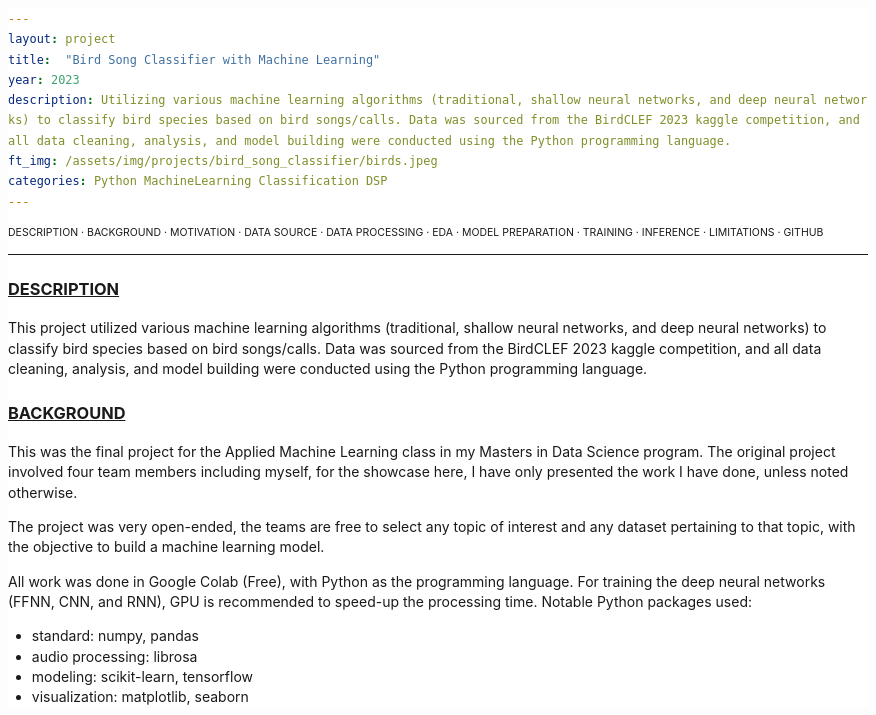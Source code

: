 ```yaml
---
layout: project
title:  "Bird Song Classifier with Machine Learning"
year: 2023
description: Utilizing various machine learning algorithms (traditional, shallow neural networks, and deep neural networks) to classify bird species based on bird songs/calls. Data was sourced from the BirdCLEF 2023 kaggle competition, and all data cleaning, analysis, and model building were conducted using the Python programming language.
ft_img: /assets/img/projects/bird_song_classifier/birds.jpeg
categories: Python MachineLearning Classification DSP
---
```



<div>
<p class='mt-3 mb-3 text-center' style="font-size:0.75em;">
  <a href="#description" style='text-decoration: none;'>DESCRIPTION</a> &#183;
  <a href="#background" style='text-decoration: none;'>BACKGROUND</a> &#183;
  <a href="#motivation" style='text-decoration: none;'>MOTIVATION</a> &#183;
  <a href="#data-source" style='text-decoration: none;'>DATA SOURCE</a> &#183;
  <a href="#data-processing" style='text-decoration: none;'>DATA PROCESSING</a> &#183;
  <a href="#eda" style='text-decoration: none;'>EDA</a> &#183;
  <a href="#model-prep" style='text-decoration: none;'>MODEL PREPARATION</a> &#183;
  <a href="#training" style='text-decoration: none;'>TRAINING</a> &#183;
  <a href="#inference" style='text-decoration: none;'>INFERENCE</a> &#183;
  <a href="#limitations" style='text-decoration: none;'>LIMITATIONS</a> &#183;
  <a href="#github" style='text-decoration: none;'>GITHUB</a>
</p>
</div>
<hr class="m-0 mb-3">


<div class='mb-5' id='description'>
  <h3 class='mb-3'><u>DESCRIPTION</u></h3>
  <p>This project utilized various machine learning algorithms (traditional, shallow neural networks, and deep neural networks) to classify bird species based on bird songs/calls. Data was sourced from the BirdCLEF 2023 kaggle competition, and all data cleaning, analysis, and model building were conducted using the Python programming language.</p>
</div>


<div class='mb-5' id='background'>
  <h3 class='mb-3'><u>BACKGROUND</u></h3>
  <p>This was the final project for the Applied Machine Learning class in my Masters in Data Science program. The original project involved four team members including myself, for the showcase here, I have only presented the work I have done, unless noted otherwise.</p>
  <p>The project was very open-ended, the teams are free to select any topic of interest and any dataset pertaining to that topic, with the objective to build a machine learning model. </p>
  <p>All work was done in Google Colab (Free), with Python as the programming language. For training the deep neural networks (FFNN, CNN, and RNN), GPU is recommended to speed-up the processing time. Notable Python packages used:
    <ul>
      <li>standard: numpy, pandas</li>
      <li>audio processing: librosa</li>
      <li>modeling: scikit-learn, tensorflow</li>
      <li>visualization: matplotlib, seaborn</li>
    </ul>
  </p>
</div>
